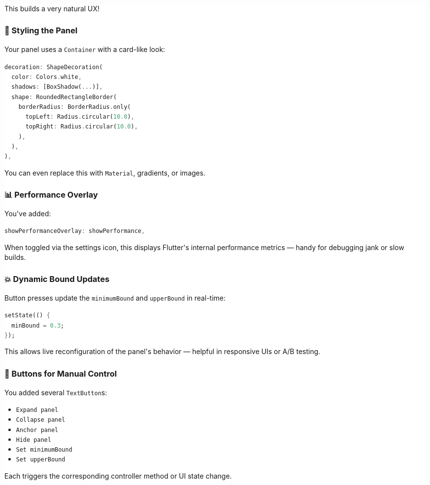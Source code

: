 This builds a very natural UX!

### 🎨 Styling the Panel

Your panel uses a `Container` with a card-like look:

```dart
decoration: ShapeDecoration(
  color: Colors.white,
  shadows: [BoxShadow(...)],
  shape: RoundedRectangleBorder(
    borderRadius: BorderRadius.only(
      topLeft: Radius.circular(10.0),
      topRight: Radius.circular(10.0),
    ),
  ),
),
```

You can even replace this with `Material`, gradients, or images.

### 📊 Performance Overlay

You've added:

```dart
showPerformanceOverlay: showPerformance,
```

When toggled via the settings icon, this displays Flutter's internal performance metrics — handy for debugging jank or slow builds.

### 💥 Dynamic Bound Updates

Button presses update the `minimumBound` and `upperBound` in real-time:

```dart
setState(() {
  minBound = 0.3;
});
```

This allows live reconfiguration of the panel's behavior — helpful in responsive UIs or A/B testing.

### 🧪 Buttons for Manual Control

You added several `TextButton`s:

- `Expand panel`
- `Collapse panel`
- `Anchor panel`
- `Hide panel`
- `Set minimumBound`
- `Set upperBound`

Each triggers the corresponding controller method or UI state change.
